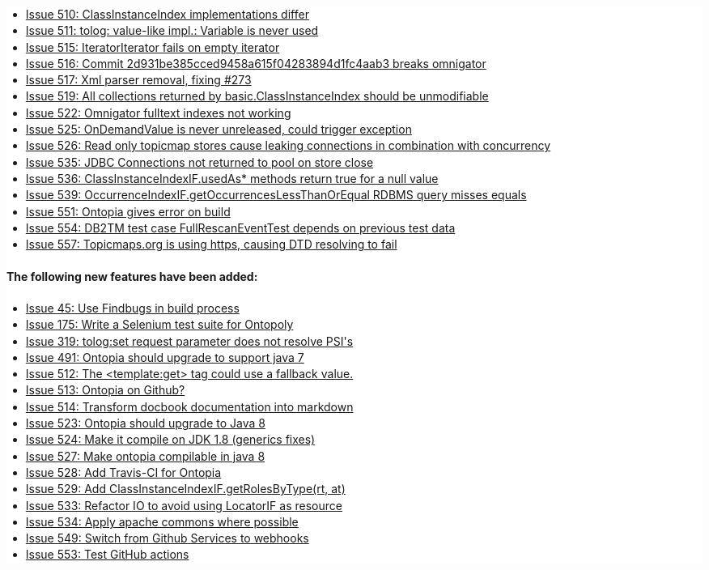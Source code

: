 *  [Issue 510: ClassInstanceIndex implementations differ](https://github.com/ontopia/ontopia/issues/510)
*  [Issue 511: tolog: value-like impl.: Variable is never used](https://github.com/ontopia/ontopia/issues/511)
*  [Issue 515: IteratorIterator fails on empty iterator](https://github.com/ontopia/ontopia/issues/515)
*  [Issue 516: Commit 2d931be385cced9458a615f04283894d1fc4aab3 breaks omnigator](https://github.com/ontopia/ontopia/issues/516)
*  [Issue 517: Xml parser removal, fixing #273](https://github.com/ontopia/ontopia/issues/517)
*  [Issue 519: All collections returned by basic.ClassInstanceIndex should be unmodifiable](https://github.com/ontopia/ontopia/issues/519)
*  [Issue 522: Omnigator fulltext indexes not working](https://github.com/ontopia/ontopia/issues/522)
*  [Issue 525: OnDemandValue is never unreleased, could trigger exception](https://github.com/ontopia/ontopia/issues/525)
*  [Issue 526: Read only topicmap stores cause leaking connections in combination with concurrency](https://github.com/ontopia/ontopia/issues/526)
*  [Issue 535: JDBC Connections not returned to pool on store close](https://github.com/ontopia/ontopia/issues/535)
*  [Issue 536: ClassInstanceIndexIF.usedAs* methods return true for a null value](https://github.com/ontopia/ontopia/issues/536)
*  [Issue 539: OccurrenceIndexIF.getOccurrencesLessThanOrEqual RDBMS query misses equals](https://github.com/ontopia/ontopia/issues/539)
*  [Issue 551: Ontopia gives error on build](https://github.com/ontopia/ontopia/issues/551)
*  [Issue 554: DB2TM test case FullRescanEventTest depends on previous test data](https://github.com/ontopia/ontopia/issues/554)
*  [Issue 557: Topicmaps.org is using https, causing DTD resolving to fail](https://github.com/ontopia/ontopia/issues/557)

#### The following new features have been added:
*  [Issue 45: Use Findbugs in build process](https://github.com/ontopia/ontopia/issues/45)
*  [Issue 175: Write a Selenium test suite for Ontopoly](https://github.com/ontopia/ontopia/issues/175)
*  [Issue 319: tolog:set request parameter does not resolve PSI's ](https://github.com/ontopia/ontopia/issues/319)
*  [Issue 491: Ontopia should upgrade to support java 7](https://github.com/ontopia/ontopia/issues/491)
*  [Issue 512: The &lt;template:get&gt; tag could use a fallback value.](https://github.com/ontopia/ontopia/issues/512)
*  [Issue 513: Ontopia on Github?](https://github.com/ontopia/ontopia/issues/513)
*  [Issue 514: Transform docbook documentation into markdown](https://github.com/ontopia/ontopia/issues/514)
*  [Issue 523: Ontopia should upgrade to Java 8](https://github.com/ontopia/ontopia/issues/523)
*  [Issue 524: Make it compile on JDK 1.8 (generics fixes)](https://github.com/ontopia/ontopia/issues/524)
*  [Issue 527: Make ontopia compilable in java 8](https://github.com/ontopia/ontopia/issues/527)
*  [Issue 528: Add Travis-CI for Ontopia](https://github.com/ontopia/ontopia/issues/528)
*  [Issue 529: Add ClassInstanceIndexIF.getRolesByType(rt, at)](https://github.com/ontopia/ontopia/issues/529)
*  [Issue 533: Refactor IO to avoid using LocatorIF as resource](https://github.com/ontopia/ontopia/issues/533)
*  [Issue 534: Apply apache commons where possible](https://github.com/ontopia/ontopia/issues/534)
*  [Issue 549: Switch from Github Services to webhooks](https://github.com/ontopia/ontopia/issues/549)
*  [Issue 553: Test GitHub actions](https://github.com/ontopia/ontopia/issues/553)
